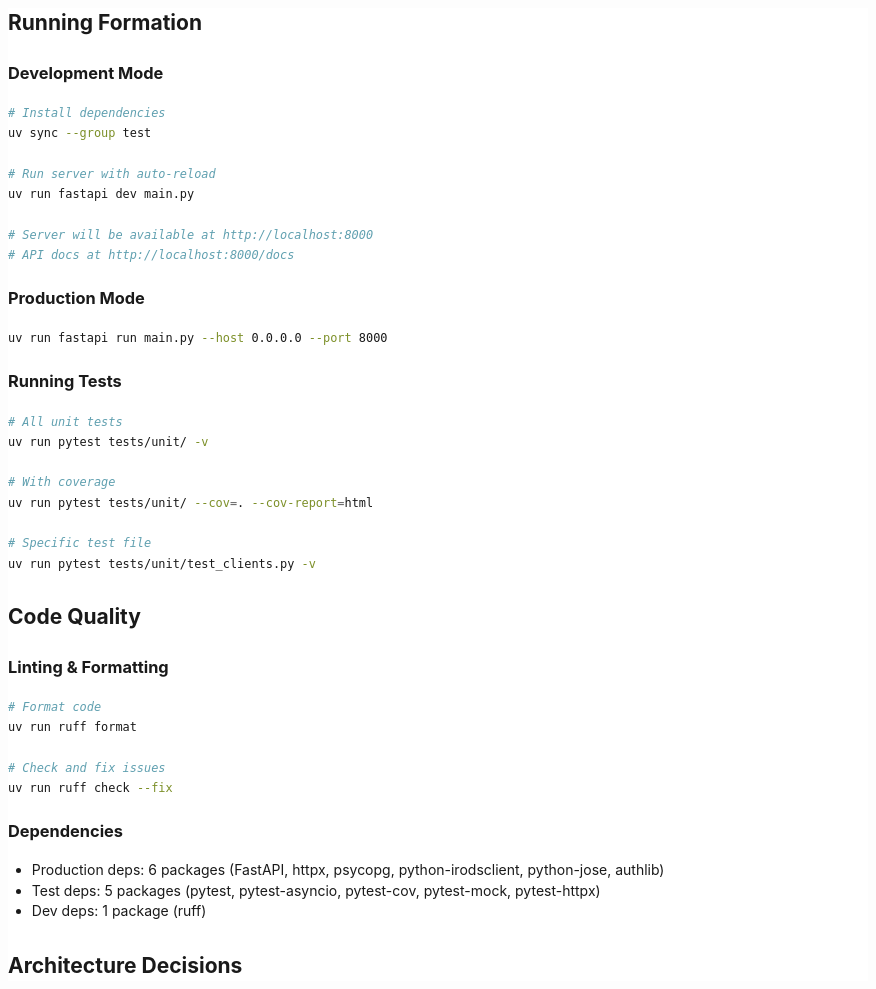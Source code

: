 ## Running Formation

### Development Mode
```bash
# Install dependencies
uv sync --group test

# Run server with auto-reload
uv run fastapi dev main.py

# Server will be available at http://localhost:8000
# API docs at http://localhost:8000/docs
```

### Production Mode
```bash
uv run fastapi run main.py --host 0.0.0.0 --port 8000
```

### Running Tests
```bash
# All unit tests
uv run pytest tests/unit/ -v

# With coverage
uv run pytest tests/unit/ --cov=. --cov-report=html

# Specific test file
uv run pytest tests/unit/test_clients.py -v
```

## Code Quality

### Linting & Formatting
```bash
# Format code
uv run ruff format

# Check and fix issues
uv run ruff check --fix
```

### Dependencies
- Production deps: 6 packages (FastAPI, httpx, psycopg, python-irodsclient, python-jose, authlib)
- Test deps: 5 packages (pytest, pytest-asyncio, pytest-cov, pytest-mock, pytest-httpx)
- Dev deps: 1 package (ruff)

## Architecture Decisions
